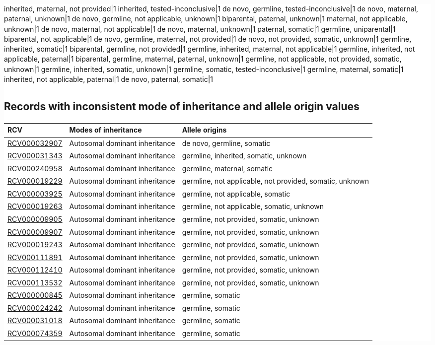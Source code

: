 inherited, maternal, not provided|1
inherited, tested-inconclusive|1
de novo, germline, tested-inconclusive|1
de novo, maternal, paternal, unknown|1
de novo, germline, not applicable, unknown|1
biparental, paternal, unknown|1
maternal, not applicable, unknown|1
de novo, maternal, not applicable|1
de novo, maternal, unknown|1
paternal, somatic|1
germline, uniparental|1
biparental, not applicable|1
de novo, germline, maternal, not provided|1
de novo, not provided, somatic, unknown|1
germline, inherited, somatic|1
biparental, germline, not provided|1
germline, inherited, maternal, not applicable|1
germline, inherited, not applicable, paternal|1
biparental, germline, maternal, paternal, unknown|1
germline, not applicable, not provided, somatic, unknown|1
germline, inherited, somatic, unknown|1
germline, somatic, tested-inconclusive|1
germline, maternal, somatic|1
inherited, not applicable, paternal|1
de novo, paternal, somatic|1

## Records with inconsistent mode of inheritance and allele origin values
RCV|Modes of inheritance|Allele origins
:--|:--|:--
[RCV000032907](https://www.ncbi.nlm.nih.gov/clinvar/RCV000032907/)|Autosomal dominant inheritance|de novo, germline, somatic
[RCV000031343](https://www.ncbi.nlm.nih.gov/clinvar/RCV000031343/)|Autosomal dominant inheritance|germline, inherited, somatic, unknown
[RCV000240958](https://www.ncbi.nlm.nih.gov/clinvar/RCV000240958/)|Autosomal dominant inheritance|germline, maternal, somatic
[RCV000019229](https://www.ncbi.nlm.nih.gov/clinvar/RCV000019229/)|Autosomal dominant inheritance|germline, not applicable, not provided, somatic, unknown
[RCV000003925](https://www.ncbi.nlm.nih.gov/clinvar/RCV000003925/)|Autosomal dominant inheritance|germline, not applicable, somatic
[RCV000019263](https://www.ncbi.nlm.nih.gov/clinvar/RCV000019263/)|Autosomal dominant inheritance|germline, not applicable, somatic, unknown
[RCV000009905](https://www.ncbi.nlm.nih.gov/clinvar/RCV000009905/)|Autosomal dominant inheritance|germline, not provided, somatic, unknown
[RCV000009907](https://www.ncbi.nlm.nih.gov/clinvar/RCV000009907/)|Autosomal dominant inheritance|germline, not provided, somatic, unknown
[RCV000019243](https://www.ncbi.nlm.nih.gov/clinvar/RCV000019243/)|Autosomal dominant inheritance|germline, not provided, somatic, unknown
[RCV000111891](https://www.ncbi.nlm.nih.gov/clinvar/RCV000111891/)|Autosomal dominant inheritance|germline, not provided, somatic, unknown
[RCV000112410](https://www.ncbi.nlm.nih.gov/clinvar/RCV000112410/)|Autosomal dominant inheritance|germline, not provided, somatic, unknown
[RCV000113532](https://www.ncbi.nlm.nih.gov/clinvar/RCV000113532/)|Autosomal dominant inheritance|germline, not provided, somatic, unknown
[RCV000000845](https://www.ncbi.nlm.nih.gov/clinvar/RCV000000845/)|Autosomal dominant inheritance|germline, somatic
[RCV000024242](https://www.ncbi.nlm.nih.gov/clinvar/RCV000024242/)|Autosomal dominant inheritance|germline, somatic
[RCV000031018](https://www.ncbi.nlm.nih.gov/clinvar/RCV000031018/)|Autosomal dominant inheritance|germline, somatic
[RCV000074359](https://www.ncbi.nlm.nih.gov/clinvar/RCV000074359/)|Autosomal dominant inheritance|germline, somatic